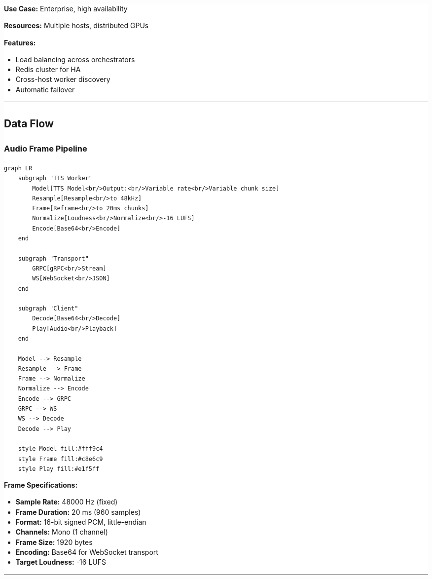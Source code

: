 **Use Case:** Enterprise, high availability

**Resources:** Multiple hosts, distributed GPUs

**Features:**
- Load balancing across orchestrators
- Redis cluster for HA
- Cross-host worker discovery
- Automatic failover

---

## Data Flow

### Audio Frame Pipeline

```mermaid
graph LR
    subgraph "TTS Worker"
        Model[TTS Model<br/>Output:<br/>Variable rate<br/>Variable chunk size]
        Resample[Resample<br/>to 48kHz]
        Frame[Reframe<br/>to 20ms chunks]
        Normalize[Loudness<br/>Normalize<br/>-16 LUFS]
        Encode[Base64<br/>Encode]
    end

    subgraph "Transport"
        GRPC[gRPC<br/>Stream]
        WS[WebSocket<br/>JSON]
    end

    subgraph "Client"
        Decode[Base64<br/>Decode]
        Play[Audio<br/>Playback]
    end

    Model --> Resample
    Resample --> Frame
    Frame --> Normalize
    Normalize --> Encode
    Encode --> GRPC
    GRPC --> WS
    WS --> Decode
    Decode --> Play

    style Model fill:#fff9c4
    style Frame fill:#c8e6c9
    style Play fill:#e1f5ff
```

**Frame Specifications:**
- **Sample Rate:** 48000 Hz (fixed)
- **Frame Duration:** 20 ms (960 samples)
- **Format:** 16-bit signed PCM, little-endian
- **Channels:** Mono (1 channel)
- **Frame Size:** 1920 bytes
- **Encoding:** Base64 for WebSocket transport
- **Target Loudness:** -16 LUFS

---